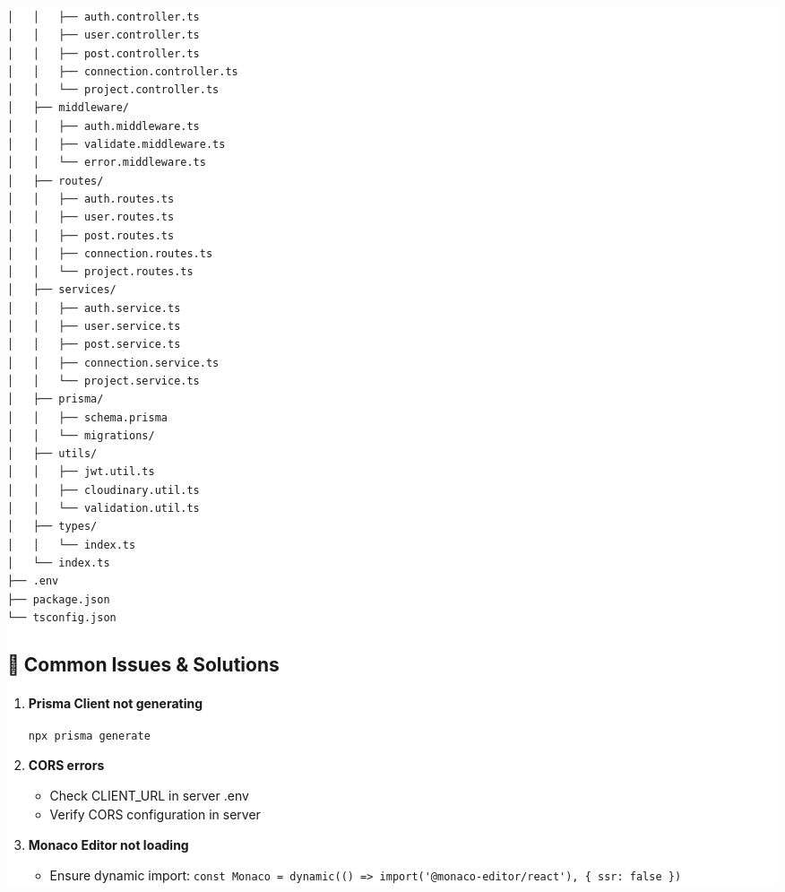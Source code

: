 ```
│   │   ├── auth.controller.ts
│   │   ├── user.controller.ts
│   │   ├── post.controller.ts
│   │   ├── connection.controller.ts
│   │   └── project.controller.ts
│   ├── middleware/
│   │   ├── auth.middleware.ts
│   │   ├── validate.middleware.ts
│   │   └── error.middleware.ts
│   ├── routes/
│   │   ├── auth.routes.ts
│   │   ├── user.routes.ts
│   │   ├── post.routes.ts
│   │   ├── connection.routes.ts
│   │   └── project.routes.ts
│   ├── services/
│   │   ├── auth.service.ts
│   │   ├── user.service.ts
│   │   ├── post.service.ts
│   │   ├── connection.service.ts
│   │   └── project.service.ts
│   ├── prisma/
│   │   ├── schema.prisma
│   │   └── migrations/
│   ├── utils/
│   │   ├── jwt.util.ts
│   │   ├── cloudinary.util.ts
│   │   └── validation.util.ts
│   ├── types/
│   │   └── index.ts
│   └── index.ts
├── .env
├── package.json
└── tsconfig.json
```

## 🐛 Common Issues & Solutions

1. **Prisma Client not generating**

   ```bash
   npx prisma generate
   ```

2. **CORS errors**

   - Check CLIENT_URL in server .env
   - Verify CORS configuration in server

3. **Monaco Editor not loading**

   - Ensure dynamic import: `const Monaco = dynamic(() => import('@monaco-editor/react'), { ssr: false })`
